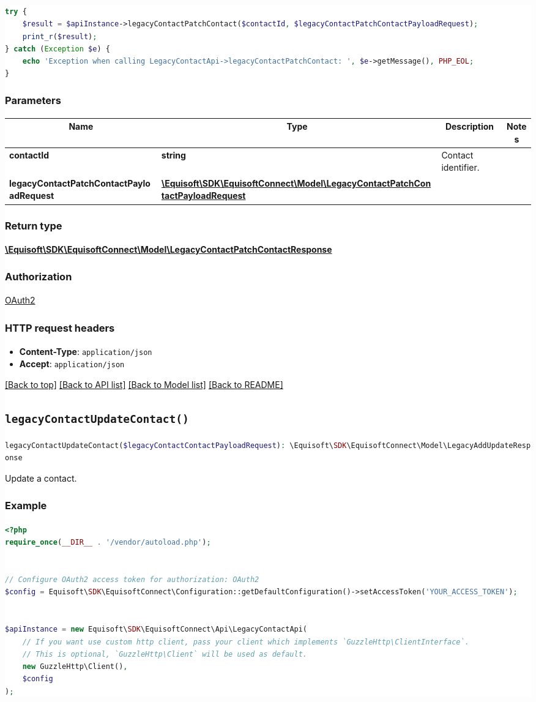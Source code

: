 ```php
try {
    $result = $apiInstance->legacyContactPatchContact($contactId, $legacyContactPatchContactPayloadRequest);
    print_r($result);
} catch (Exception $e) {
    echo 'Exception when calling LegacyContactApi->legacyContactPatchContact: ', $e->getMessage(), PHP_EOL;
}
```

### Parameters

| Name | Type | Description  | Notes |
| ------------- | ------------- | ------------- | ------------- |
| **contactId** | **string**| Contact identifier. | |
| **legacyContactPatchContactPayloadRequest** | [**\Equisoft\SDK\EquisoftConnect\Model\LegacyContactPatchContactPayloadRequest**](../Model/LegacyContactPatchContactPayloadRequest.md)|  | |

### Return type

[**\Equisoft\SDK\EquisoftConnect\Model\LegacyContactPatchContactResponse**](../Model/LegacyContactPatchContactResponse.md)

### Authorization

[OAuth2](../../README.md#OAuth2)

### HTTP request headers

- **Content-Type**: `application/json`
- **Accept**: `application/json`

[[Back to top]](#) [[Back to API list]](../../README.md#endpoints)
[[Back to Model list]](../../README.md#models)
[[Back to README]](../../README.md)

## `legacyContactUpdateContact()`

```php
legacyContactUpdateContact($legacyContactContactPayloadRequest): \Equisoft\SDK\EquisoftConnect\Model\LegacyAddUpdateResponse
```

Update a contact.

### Example

```php
<?php
require_once(__DIR__ . '/vendor/autoload.php');


// Configure OAuth2 access token for authorization: OAuth2
$config = Equisoft\SDK\EquisoftConnect\Configuration::getDefaultConfiguration()->setAccessToken('YOUR_ACCESS_TOKEN');


$apiInstance = new Equisoft\SDK\EquisoftConnect\Api\LegacyContactApi(
    // If you want use custom http client, pass your client which implements `GuzzleHttp\ClientInterface`.
    // This is optional, `GuzzleHttp\Client` will be used as default.
    new GuzzleHttp\Client(),
    $config
);
```